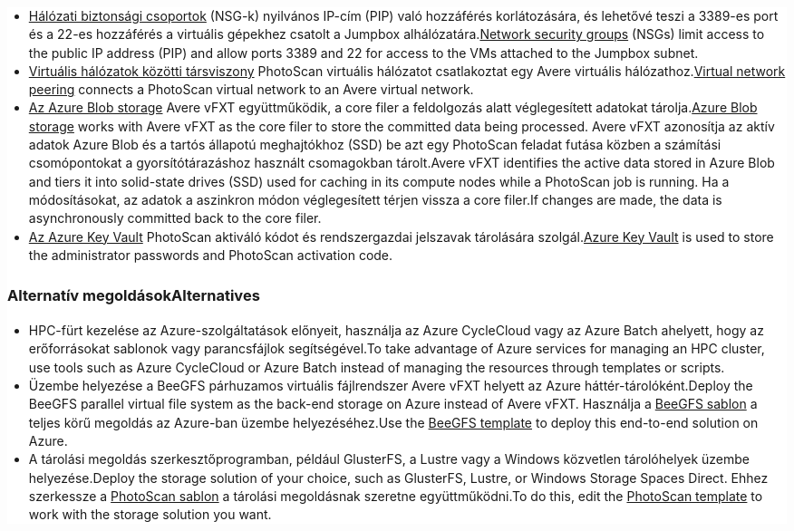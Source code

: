 - <span data-ttu-id="0fc3a-143">[Hálózati biztonsági csoportok](/azure/virtual-network/manage-network-security-group) (NSG-k) nyilvános IP-cím (PIP) való hozzáférés korlátozására, és lehetővé teszi a 3389-es port és a 22-es hozzáférés a virtuális gépekhez csatolt a Jumpbox alhálózatára.</span><span class="sxs-lookup"><span data-stu-id="0fc3a-143">[Network security groups](/azure/virtual-network/manage-network-security-group) (NSGs) limit access to the public IP address (PIP) and allow ports 3389 and 22 for access to the VMs attached to the Jumpbox subnet.</span></span>
- <span data-ttu-id="0fc3a-144">[Virtuális hálózatok közötti társviszony](/azure/virtual-network/virtual-network-peering-overview) PhotoScan virtuális hálózatot csatlakoztat egy Avere virtuális hálózathoz.</span><span class="sxs-lookup"><span data-stu-id="0fc3a-144">[Virtual network peering](/azure/virtual-network/virtual-network-peering-overview) connects a PhotoScan virtual network to an Avere virtual network.</span></span>
- <span data-ttu-id="0fc3a-145">[Az Azure Blob storage](/azure/storage/blobs/storage-blobs-introduction) Avere vFXT együttműködik, a core filer a feldolgozás alatt véglegesített adatokat tárolja.</span><span class="sxs-lookup"><span data-stu-id="0fc3a-145">[Azure Blob storage](/azure/storage/blobs/storage-blobs-introduction) works with Avere vFXT as the core filer to store the committed data being processed.</span></span> <span data-ttu-id="0fc3a-146">Avere vFXT azonosítja az aktív adatok Azure Blob és a tartós állapotú meghajtókhoz (SSD) be azt egy PhotoScan feladat futása közben a számítási csomópontokat a gyorsítótárazáshoz használt csomagokban tárolt.</span><span class="sxs-lookup"><span data-stu-id="0fc3a-146">Avere vFXT identifies the active data stored in Azure Blob and tiers it into solid-state drives (SSD) used for caching in its compute nodes while a PhotoScan job is running.</span></span> <span data-ttu-id="0fc3a-147">Ha a módosításokat, az adatok a aszinkron módon véglegesített térjen vissza a core filer.</span><span class="sxs-lookup"><span data-stu-id="0fc3a-147">If changes are made, the data is asynchronously committed back to the core filer.</span></span>
- <span data-ttu-id="0fc3a-148">[Az Azure Key Vault](/azure/key-vault/key-vault-overview) PhotoScan aktiváló kódot és rendszergazdai jelszavak tárolására szolgál.</span><span class="sxs-lookup"><span data-stu-id="0fc3a-148">[Azure Key Vault](/azure/key-vault/key-vault-overview) is used to store the administrator passwords and PhotoScan activation code.</span></span>

### <a name="alternatives"></a><span data-ttu-id="0fc3a-149">Alternatív megoldások</span><span class="sxs-lookup"><span data-stu-id="0fc3a-149">Alternatives</span></span>

- <span data-ttu-id="0fc3a-150">HPC-fürt kezelése az Azure-szolgáltatások előnyeit, használja az Azure CycleCloud vagy az Azure Batch ahelyett, hogy az erőforrásokat sablonok vagy parancsfájlok segítségével.</span><span class="sxs-lookup"><span data-stu-id="0fc3a-150">To take advantage of Azure services for managing an HPC cluster, use tools such as Azure CycleCloud or Azure Batch instead of managing the resources through templates or scripts.</span></span>
- <span data-ttu-id="0fc3a-151">Üzembe helyezése a BeeGFS párhuzamos virtuális fájlrendszer Avere vFXT helyett az Azure háttér-tárolóként.</span><span class="sxs-lookup"><span data-stu-id="0fc3a-151">Deploy the BeeGFS parallel virtual file system as the back-end storage on Azure instead of Avere vFXT.</span></span> <span data-ttu-id="0fc3a-152">Használja a [BeeGFS sablon](https://github.com/paulomarquesc/beegfs-template) a teljes körű megoldás az Azure-ban üzembe helyezéséhez.</span><span class="sxs-lookup"><span data-stu-id="0fc3a-152">Use the [BeeGFS template](https://github.com/paulomarquesc/beegfs-template) to deploy this end-to-end solution on Azure.</span></span>
- <span data-ttu-id="0fc3a-153">A tárolási megoldás szerkesztőprogramban, például GlusterFS, a Lustre vagy a Windows közvetlen tárolóhelyek üzembe helyezése.</span><span class="sxs-lookup"><span data-stu-id="0fc3a-153">Deploy the storage solution of your choice, such as GlusterFS, Lustre, or Windows Storage Spaces Direct.</span></span> <span data-ttu-id="0fc3a-154">Ehhez szerkessze a [PhotoScan sablon](https://github.com/paulomarquesc/photoscan-template) a tárolási megoldásnak szeretne együttműködni.</span><span class="sxs-lookup"><span data-stu-id="0fc3a-154">To do this, edit the [PhotoScan template](https://github.com/paulomarquesc/photoscan-template) to work with the storage solution you want.</span></span>